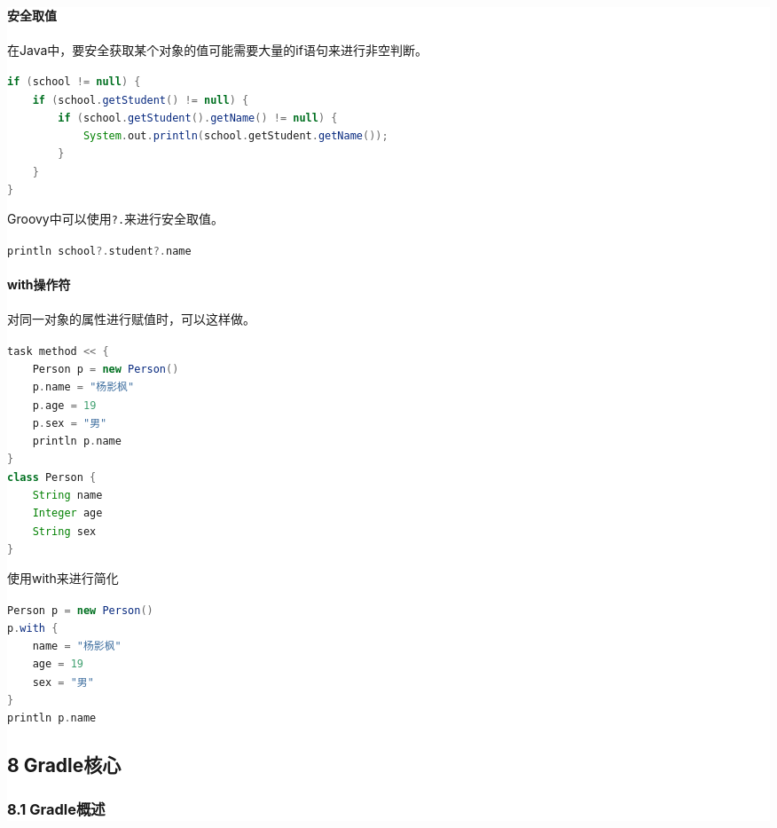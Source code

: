#### 安全取值

在Java中，要安全获取某个对象的值可能需要大量的if语句来进行非空判断。

```groovy
if (school != null) {
    if (school.getStudent() != null) {
        if (school.getStudent().getName() != null) {
            System.out.println(school.getStudent.getName());
        }
    }
}
```

Groovy中可以使用`?.`来进行安全取值。

```groovy
println school?.student?.name
```

#### with操作符

对同一对象的属性进行赋值时，可以这样做。

```groovy
task method << {
    Person p = new Person()
    p.name = "杨影枫"
    p.age = 19
    p.sex = "男"
    println p.name
}
class Person {
    String name
    Integer age
    String sex
}
```

使用with来进行简化

```groovy
Person p = new Person()
p.with {
    name = "杨影枫"
    age = 19
    sex = "男"
}
println p.name
```





## 8 Gradle核心

### 8.1 Gradle概述
